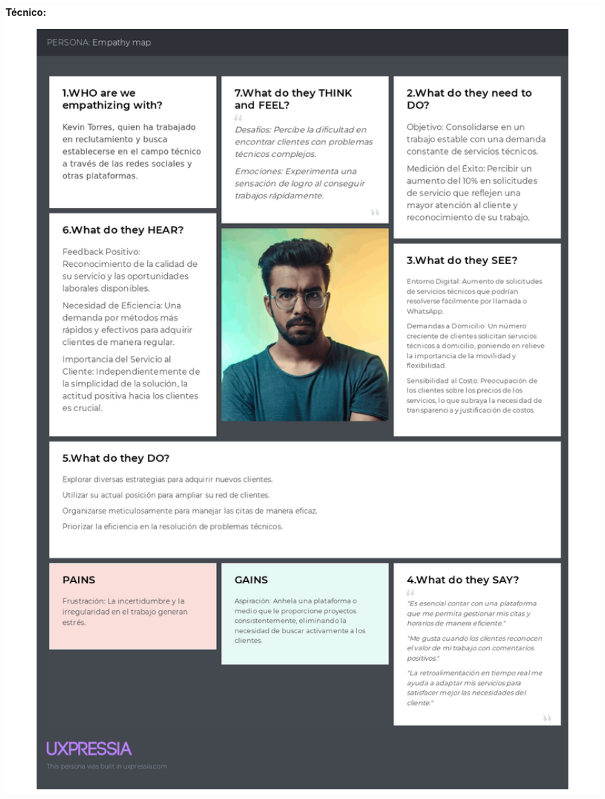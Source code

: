 **Técnico:**  

<img src="../assets/Empathy-maps/Empathy map Technician.png" alt="Empathy map Technician" style="width:100%;">
